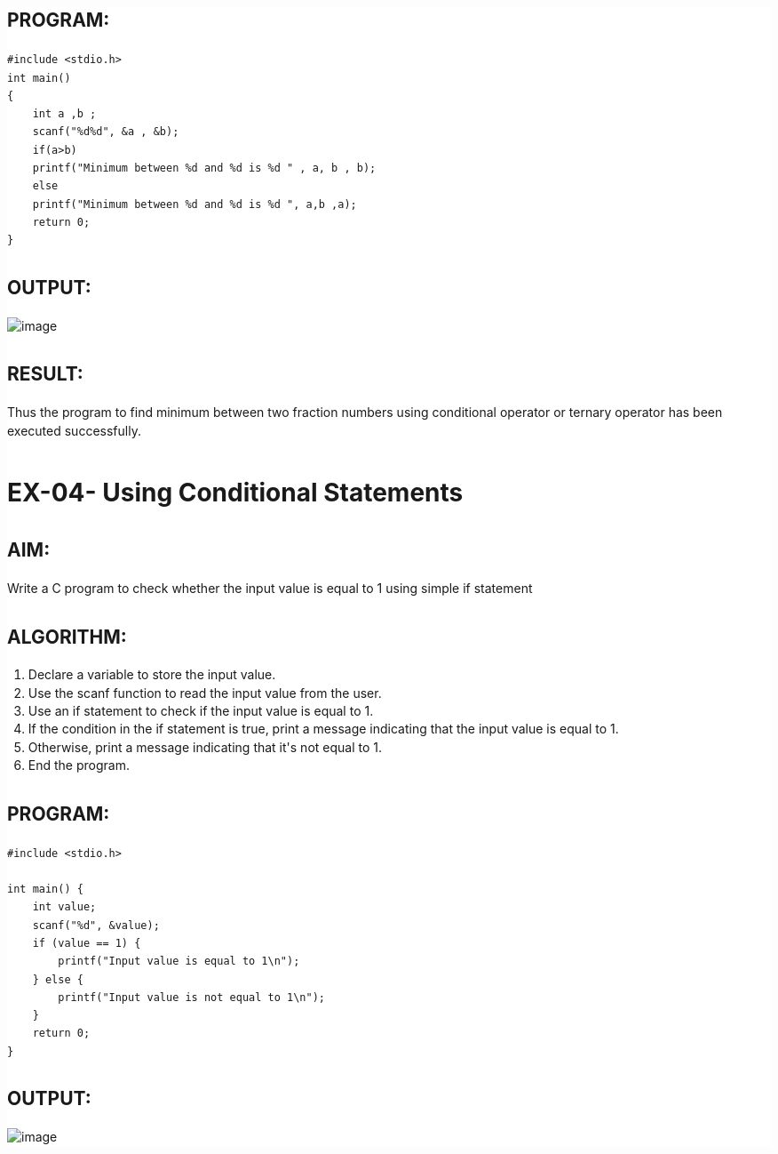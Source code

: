 ## PROGRAM:
```
#include <stdio.h>
int main()
{
    int a ,b ;
    scanf("%d%d", &a , &b);
    if(a>b)
    printf("Minimum between %d and %d is %d " , a, b , b);
    else 
    printf("Minimum between %d and %d is %d ", a,b ,a);
    return 0;
}
```
## OUTPUT:

![image](https://github.com/user-attachments/assets/47adfa1c-9951-4144-89be-b61f4658e224)

## RESULT:
Thus the program to find minimum between two fraction numbers using conditional operator or ternary operator has been executed successfully.




# EX-04- Using Conditional Statements

## AIM:
Write a C program to check whether the input value is equal to 1 using simple if statement

## ALGORITHM:
1.	Declare a variable to store the input value.
2.	Use the scanf function to read the input value from the user.
3.	Use an if statement to check if the input value is equal to 1.
4.	If the condition in the if statement is true, print a message indicating that the input value is equal to 1.
5.	Otherwise, print a message indicating that it's not equal to 1.
6.	End the program.

## PROGRAM:
```
#include <stdio.h>

int main() {
    int value;
    scanf("%d", &value);
    if (value == 1) {
        printf("Input value is equal to 1\n");
    } else {
        printf("Input value is not equal to 1\n");
    }
    return 0;
}
```
## OUTPUT:
![image](https://github.com/user-attachments/assets/96a48bef-5bd2-45f1-b545-289a5850a868)

